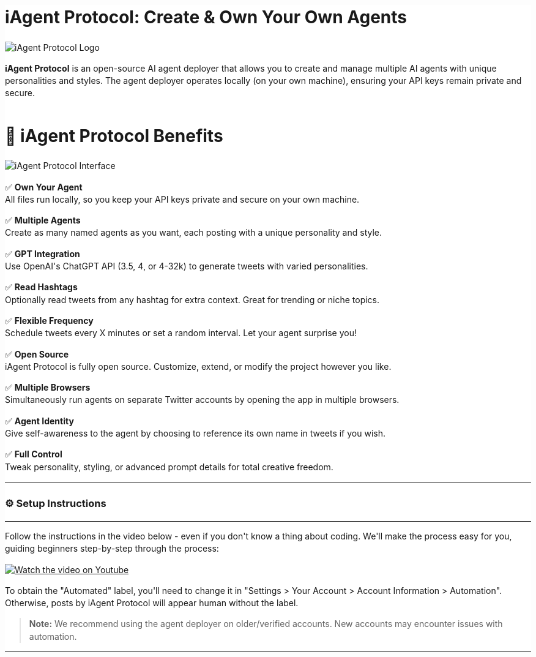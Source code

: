 # iAgent Protocol: Create & Own Your Own Agents

![iAgent Protocol Logo](https://iagentprotocol.org/biglogo.png)

**iAgent Protocol** is an open-source AI agent deployer that allows you to create and manage multiple AI agents with unique personalities and styles. The agent deployer operates locally (on your own machine), ensuring your API keys remain private and secure.

# 🤖 iAgent Protocol Benefits

![iAgent Protocol Interface](https://iagentprotocol.org/interface.png)

✅ **Own Your Agent**  
All files run locally, so you keep your API keys private and secure on your own machine.

✅ **Multiple Agents**  
Create as many named agents as you want, each posting with a unique personality and style.

✅ **GPT Integration**  
Use OpenAI's ChatGPT API (3.5, 4, or 4-32k) to generate tweets with varied personalities.

✅ **Read Hashtags**  
Optionally read tweets from any hashtag for extra context. Great for trending or niche topics.

✅ **Flexible Frequency**  
Schedule tweets every X minutes or set a random interval. Let your agent surprise you!

✅ **Open Source**  
iAgent Protocol is fully open source. Customize, extend, or modify the project however you like.

✅ **Multiple Browsers**  
Simultaneously run agents on separate Twitter accounts by opening the app in multiple browsers.

✅ **Agent Identity**  
Give self-awareness to the agent by choosing to reference its own name in tweets if you wish.

✅ **Full Control**  
Tweak personality, styling, or advanced prompt details for total creative freedom.

---

### **⚙️ Setup Instructions**

---

Follow the instructions in the video below - even if you don't know a thing about coding. We'll make the process easy for you, guiding beginners step-by-step through the process:

[![Watch the video on Youtube](https://img.youtube.com/vi/w-w-dbKmfzg/0.jpg)](https://www.youtube.com/watch?v=w-w-dbKmfzg)

To obtain the "Automated" label, you'll need to change it in "Settings > Your Account > Account Information > Automation". Otherwise, posts by iAgent Protocol will appear human without the label.

> **Note:** We recommend using the agent deployer on older/verified accounts. New accounts may encounter issues with automation.

---